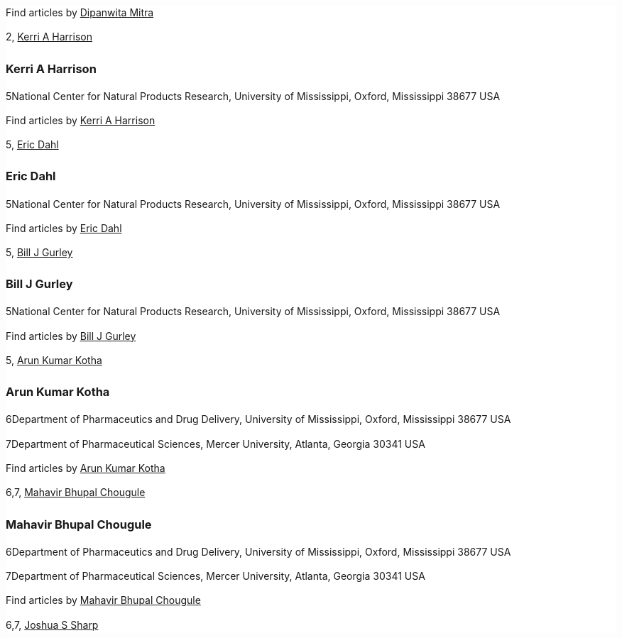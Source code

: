 Find articles by [Dipanwita Mitra](https://pubmed.ncbi.nlm.nih.gov/?term=%22Mitra%20D%22%5BAuthor%5D)

2, [Kerri A Harrison](https://pubmed.ncbi.nlm.nih.gov/?term=%22Harrison%20KA%22%5BAuthor%5D)

### Kerri A Harrison

5National Center for Natural Products Research, University of Mississippi, Oxford, Mississippi 38677 USA

Find articles by [Kerri A Harrison](https://pubmed.ncbi.nlm.nih.gov/?term=%22Harrison%20KA%22%5BAuthor%5D)

5, [Eric Dahl](https://pubmed.ncbi.nlm.nih.gov/?term=%22Dahl%20E%22%5BAuthor%5D)

### Eric Dahl

5National Center for Natural Products Research, University of Mississippi, Oxford, Mississippi 38677 USA

Find articles by [Eric Dahl](https://pubmed.ncbi.nlm.nih.gov/?term=%22Dahl%20E%22%5BAuthor%5D)

5, [Bill J Gurley](https://pubmed.ncbi.nlm.nih.gov/?term=%22Gurley%20BJ%22%5BAuthor%5D)

### Bill J Gurley

5National Center for Natural Products Research, University of Mississippi, Oxford, Mississippi 38677 USA

Find articles by [Bill J Gurley](https://pubmed.ncbi.nlm.nih.gov/?term=%22Gurley%20BJ%22%5BAuthor%5D)

5, [Arun Kumar Kotha](https://pubmed.ncbi.nlm.nih.gov/?term=%22Kotha%20AK%22%5BAuthor%5D)

### Arun Kumar Kotha

6Department of Pharmaceutics and Drug Delivery, University of Mississippi, Oxford, Mississippi 38677 USA

7Department of Pharmaceutical Sciences, Mercer University, Atlanta, Georgia 30341 USA

Find articles by [Arun Kumar Kotha](https://pubmed.ncbi.nlm.nih.gov/?term=%22Kotha%20AK%22%5BAuthor%5D)

6,7, [Mahavir Bhupal Chougule](https://pubmed.ncbi.nlm.nih.gov/?term=%22Chougule%20MB%22%5BAuthor%5D)

### Mahavir Bhupal Chougule

6Department of Pharmaceutics and Drug Delivery, University of Mississippi, Oxford, Mississippi 38677 USA

7Department of Pharmaceutical Sciences, Mercer University, Atlanta, Georgia 30341 USA

Find articles by [Mahavir Bhupal Chougule](https://pubmed.ncbi.nlm.nih.gov/?term=%22Chougule%20MB%22%5BAuthor%5D)

6,7, [Joshua S Sharp](https://pubmed.ncbi.nlm.nih.gov/?term=%22Sharp%20JS%22%5BAuthor%5D)
